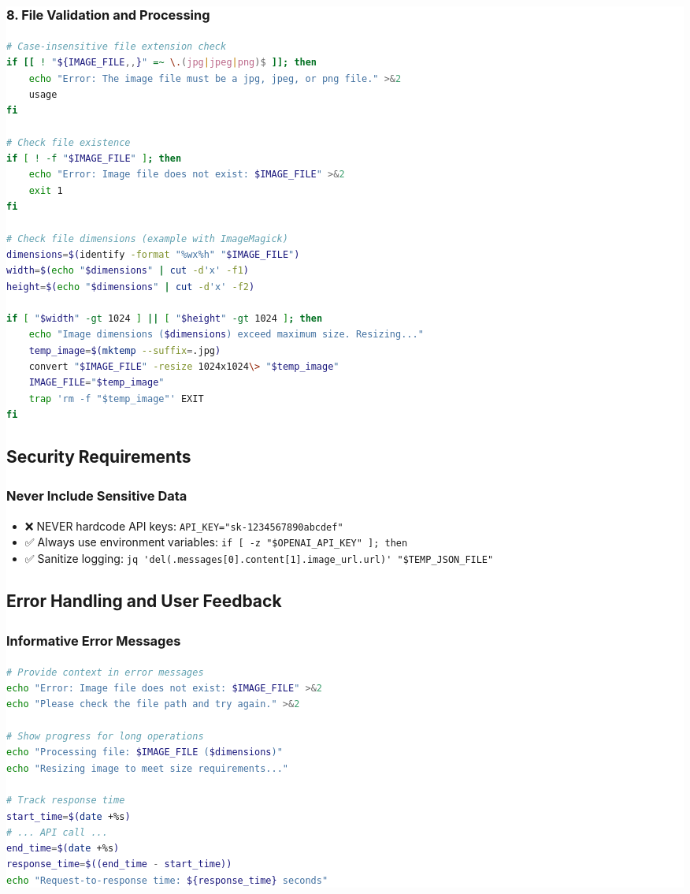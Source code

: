 ### 8. File Validation and Processing
```bash
# Case-insensitive file extension check
if [[ ! "${IMAGE_FILE,,}" =~ \.(jpg|jpeg|png)$ ]]; then
    echo "Error: The image file must be a jpg, jpeg, or png file." >&2
    usage
fi

# Check file existence
if [ ! -f "$IMAGE_FILE" ]; then
    echo "Error: Image file does not exist: $IMAGE_FILE" >&2
    exit 1
fi

# Check file dimensions (example with ImageMagick)
dimensions=$(identify -format "%wx%h" "$IMAGE_FILE")
width=$(echo "$dimensions" | cut -d'x' -f1)
height=$(echo "$dimensions" | cut -d'x' -f2)

if [ "$width" -gt 1024 ] || [ "$height" -gt 1024 ]; then
    echo "Image dimensions ($dimensions) exceed maximum size. Resizing..."
    temp_image=$(mktemp --suffix=.jpg)
    convert "$IMAGE_FILE" -resize 1024x1024\> "$temp_image"
    IMAGE_FILE="$temp_image"
    trap 'rm -f "$temp_image"' EXIT
fi
```

## Security Requirements

### Never Include Sensitive Data
- ❌ NEVER hardcode API keys: `API_KEY="sk-1234567890abcdef"`
- ✅ Always use environment variables: `if [ -z "$OPENAI_API_KEY" ]; then`
- ✅ Sanitize logging: `jq 'del(.messages[0].content[1].image_url.url)' "$TEMP_JSON_FILE"`

## Error Handling and User Feedback

### Informative Error Messages
```bash
# Provide context in error messages
echo "Error: Image file does not exist: $IMAGE_FILE" >&2
echo "Please check the file path and try again." >&2

# Show progress for long operations
echo "Processing file: $IMAGE_FILE ($dimensions)"
echo "Resizing image to meet size requirements..."

# Track response time
start_time=$(date +%s)
# ... API call ...
end_time=$(date +%s)
response_time=$((end_time - start_time))
echo "Request-to-response time: ${response_time} seconds"
```

